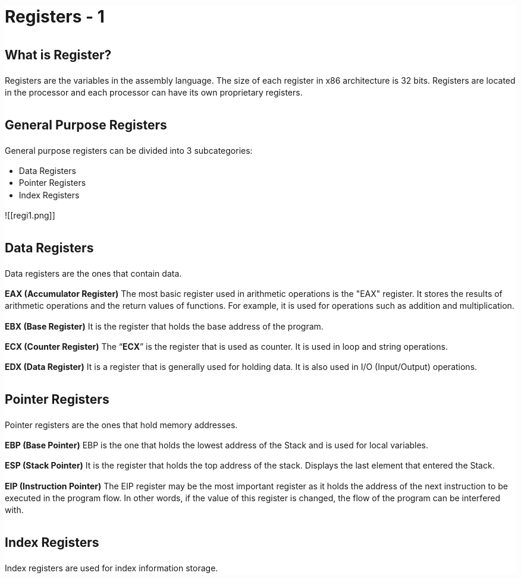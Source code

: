 # Registers - 1

## What is Register?
Registers are the variables in the assembly language. The size of each register in x86 architecture is 32 bits. Registers are located in the processor and each processor can have its own proprietary registers.
## General Purpose Registers
General purpose registers can be divided into 3 subcategories:
- Data Registers
- Pointer Registers
- Index Registers

![[regi1.png]]

## Data Registers
Data registers are the ones that contain data.

**EAX (Accumulator Register)**
The most basic register used in arithmetic operations is the "EAX" register. It stores the results of arithmetic operations and the return values of functions. For example, it is used for operations such as addition and multiplication.

**EBX (Base Register)**
It is the register that holds the base address of the program.

**ECX (Counter Register)**
The “**ECX**” is the register that is used as counter. It is used in loop and string operations.

**EDX (Data Register)**
It is a register that is generally used for holding data. It is also used in I/O (Input/Output) operations.
## Pointer Registers
Pointer registers are the ones that hold memory addresses.

**EBP (Base Pointer)**
EBP is the one that holds the lowest address of the Stack and is used for local variables.

**ESP (Stack Pointer)**
It is the register that holds the top address of the stack. Displays the last element that entered the Stack.

**EIP (Instruction Pointer)**
The EIP register may be the most important register as it holds the address of the next instruction to be executed in the program flow. In other words, if the value of this register is changed, the flow of the program can be interfered with.
## Index Registers
Index registers are used for index information storage.
